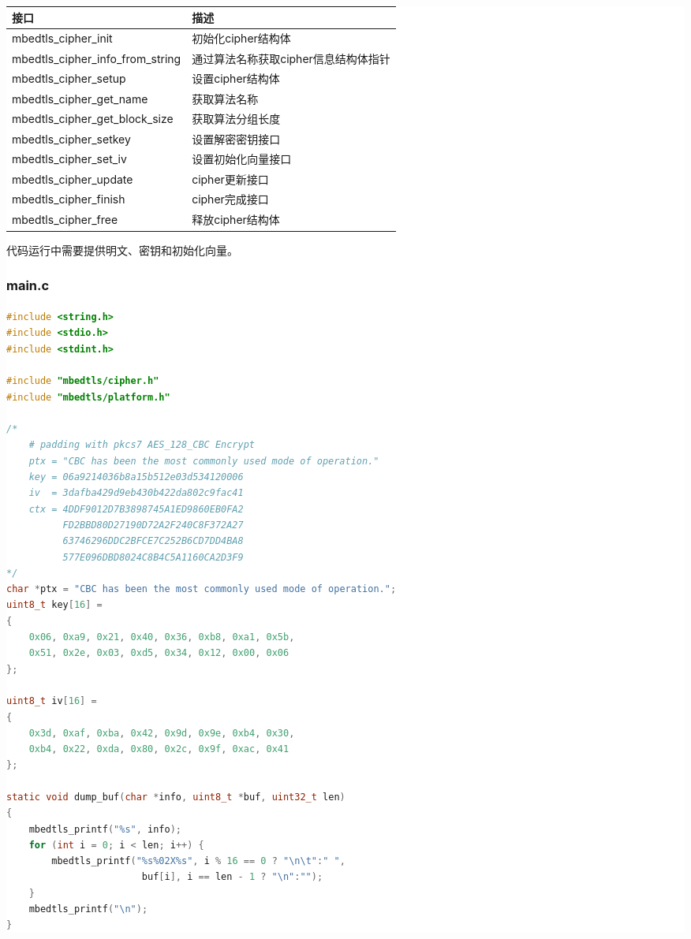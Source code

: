 |接口| 描述 |
|:--|:--|
| mbedtls_cipher_init         |         初始化cipher结构体  |
| mbedtls_cipher_info_from_string        |         通过算法名称获取cipher信息结构体指针  |
| mbedtls_cipher_setup        |        设置cipher结构体  |
| mbedtls_cipher_get_name         |        获取算法名称  |
| mbedtls_cipher_get_block_size         |         获取算法分组长度  |
| mbedtls_cipher_setkey        |         设置解密密钥接口  |
| mbedtls_cipher_set_iv        |         设置初始化向量接口  |
| mbedtls_cipher_update        |         cipher更新接口  |
| mbedtls_cipher_finish        |         cipher完成接口  |
| mbedtls_cipher_free        |         释放cipher结构体  |

代码运行中需要提供明文、密钥和初始化向量。
### main.c

```c
#include <string.h>
#include <stdio.h>
#include <stdint.h>

#include "mbedtls/cipher.h"
#include "mbedtls/platform.h"

/*
    # padding with pkcs7 AES_128_CBC Encrypt
    ptx = "CBC has been the most commonly used mode of operation."
    key = 06a9214036b8a15b512e03d534120006
    iv  = 3dafba429d9eb430b422da802c9fac41
    ctx = 4DDF9012D7B3898745A1ED9860EB0FA2
          FD2BBD80D27190D72A2F240C8F372A27
          63746296DDC2BFCE7C252B6CD7DD4BA8
          577E096DBD8024C8B4C5A1160CA2D3F9
*/
char *ptx = "CBC has been the most commonly used mode of operation.";
uint8_t key[16] =
{
    0x06, 0xa9, 0x21, 0x40, 0x36, 0xb8, 0xa1, 0x5b,
    0x51, 0x2e, 0x03, 0xd5, 0x34, 0x12, 0x00, 0x06
};

uint8_t iv[16] =
{
    0x3d, 0xaf, 0xba, 0x42, 0x9d, 0x9e, 0xb4, 0x30,
    0xb4, 0x22, 0xda, 0x80, 0x2c, 0x9f, 0xac, 0x41
};

static void dump_buf(char *info, uint8_t *buf, uint32_t len)
{
    mbedtls_printf("%s", info);
    for (int i = 0; i < len; i++) {
        mbedtls_printf("%s%02X%s", i % 16 == 0 ? "\n\t":" ", 
                        buf[i], i == len - 1 ? "\n":"");
    }
    mbedtls_printf("\n");
}

```